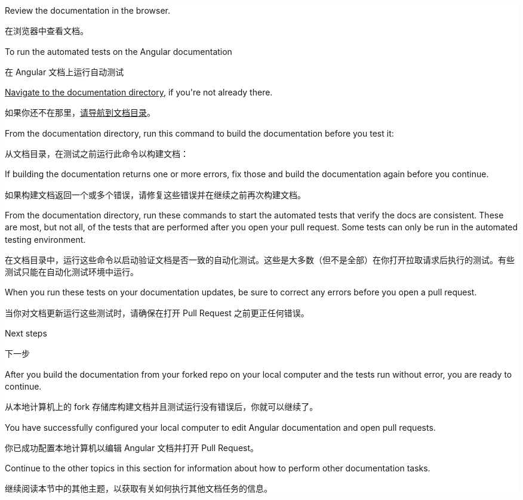 Review the documentation in the browser.

在浏览器中查看文档。

To run the automated tests on the Angular documentation

在 Angular 文档上运行自动测试

[Navigate to the documentation directory](#to-navigate-to-the-angular-documentation-directory), if you're not already there.

如果你还不在那里，[请导航到文档目录](#to-navigate-to-the-angular-documentation-directory)。

From the documentation directory, run this command to build the documentation before you test it:

从文档目录，在测试之前运行此命令以构建文档：

If building the documentation returns one or more errors, fix those and build the documentation again before you continue.

如果构建文档返回一个或多个错误，请修复这些错误并在继续之前再次构建文档。

From the documentation directory, run these commands to start the automated tests that verify the docs are consistent.
These are most, but not all, of the tests that are performed after you open your pull request.
Some tests can only be run in the automated testing environment.

在文档目录中，运行这些命令以启动验证文档是否一致的自动化测试。这些是大多数（但不是全部）在你打开拉取请求后执行的测试。有些测试只能在自动化测试环境中运行。

When you run these tests on your documentation updates, be sure to correct any errors before you open a pull request.

当你对文档更新运行这些测试时，请确保在打开 Pull Request 之前更正任何错误。

Next steps

下一步

After you build the documentation from your forked repo on your local computer and the tests run without error, you are ready to continue.

从本地计算机上的 fork 存储库构建文档并且测试运行没有错误后，你就可以继续了。

You have successfully configured your local computer to edit Angular documentation and open pull requests.

你已成功配置本地计算机以编辑 Angular 文档并打开 Pull Request。

Continue to the other topics in this section for information about how to perform other documentation tasks.

继续阅读本节中的其他主题，以获取有关如何执行其他文档任务的信息。